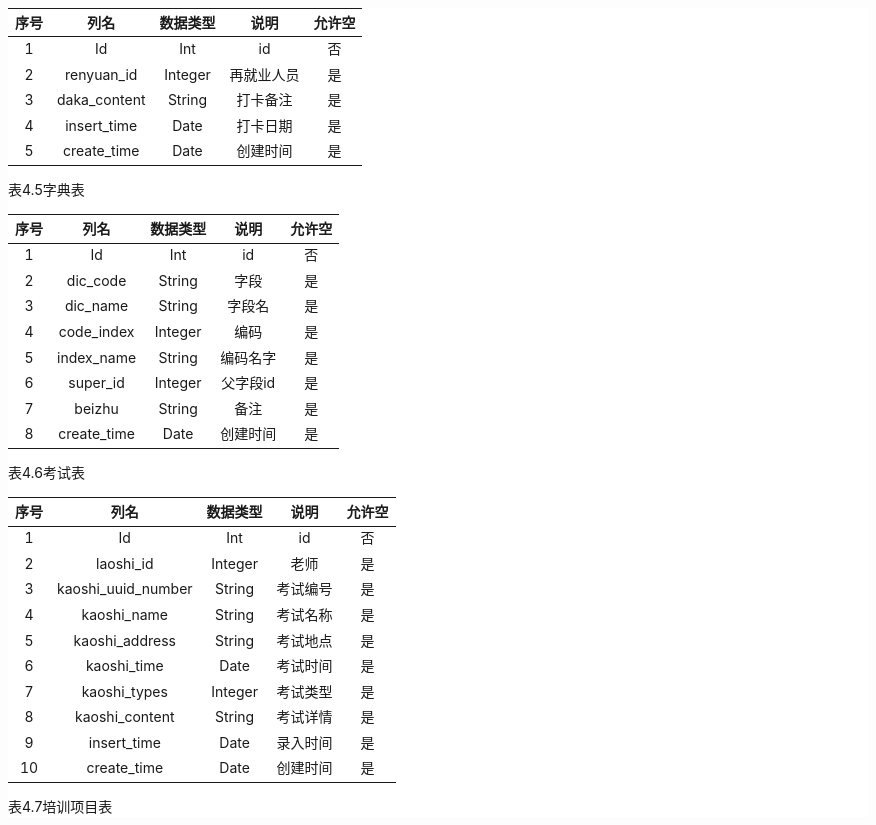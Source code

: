 |序号|列名|数据类型|说明|允许空|
| :-: | :-: | :-: | :-: | :-: |
|1|Id|Int|id|否|
|2|renyuan\_id|Integer|再就业人员|是|
|3|daka\_content|String|打卡备注|是|
|4|insert\_time|Date|打卡日期|是|
|5|create\_time|Date|创建时间|是|
表4.5字典表

|序号|列名|数据类型|说明|允许空|
| :-: | :-: | :-: | :-: | :-: |
|1|Id|Int|id|否|
|2|dic\_code|String|字段|是|
|3|dic\_name|String|字段名|是|
|4|code\_index|Integer|编码|是|
|5|index\_name|String|编码名字|是|
|6|super\_id|Integer|父字段id|是|
|7|beizhu|String|备注|是|
|8|create\_time|Date|创建时间|是|
表4.6考试表

|序号|列名|数据类型|说明|允许空|
| :-: | :-: | :-: | :-: | :-: |
|1|Id|Int|id|否|
|2|laoshi\_id|Integer|老师|是|
|3|kaoshi\_uuid\_number|String|考试编号|是|
|4|kaoshi\_name|String|考试名称|是|
|5|kaoshi\_address|String|考试地点|是|
|6|kaoshi\_time|Date|考试时间|是|
|7|kaoshi\_types|Integer|考试类型|是|
|8|kaoshi\_content|String|考试详情|是|
|9|insert\_time|Date|录入时间|是|
|10|create\_time|Date|创建时间|是|
表4.7培训项目表
